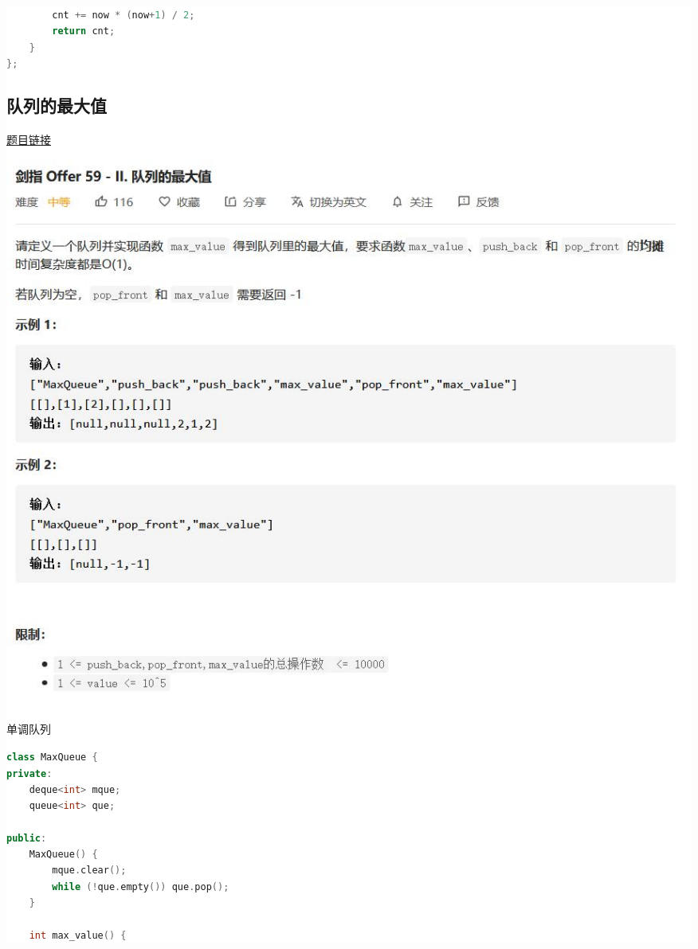 ```cpp
        cnt += now * (now+1) / 2;
        return cnt;
    }
};
```





## 队列的最大值

[题目链接](https://leetcode-cn.com/problems/dui-lie-de-zui-da-zhi-lcof/)

![](img/算法题/dui-lie-de-zui-da-zhi-lcof.jpg)

单调队列

```cpp
class MaxQueue {
private:
    deque<int> mque;
    queue<int> que;

public:
    MaxQueue() {
        mque.clear();
        while (!que.empty()) que.pop();
    }
    
    int max_value() {
```